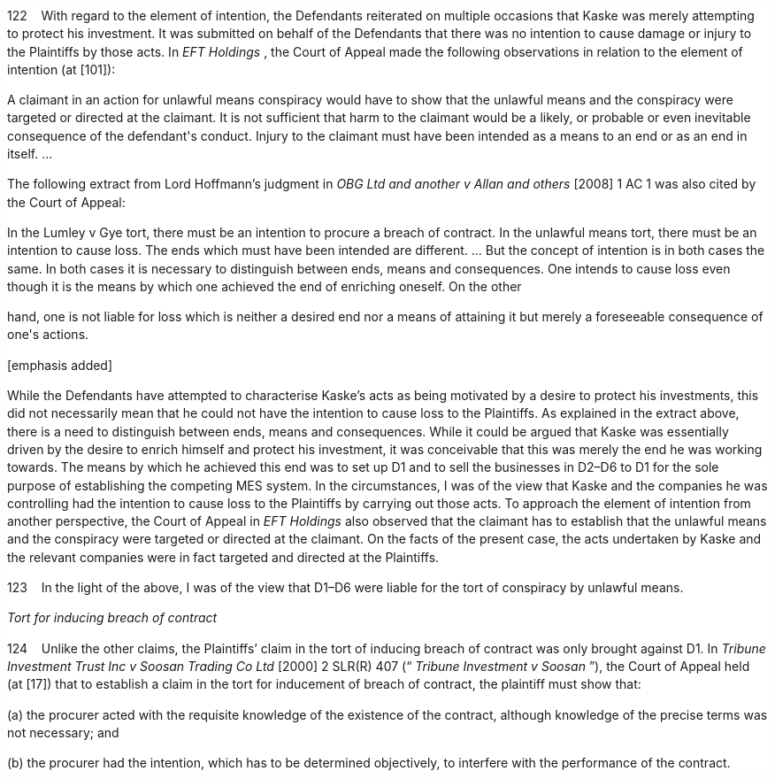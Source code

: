122    With regard to the element of intention, the Defendants reiterated on multiple occasions that Kaske was merely attempting to protect his investment. It was submitted on behalf of the Defendants that there was no intention to cause damage or injury to the Plaintiffs by those acts. In _EFT Holdings_ , the Court of Appeal made the following observations in relation to the element of intention (at [101]): 

 A claimant in an action for unlawful means conspiracy would have to show that the unlawful means and the conspiracy were targeted or directed at the claimant. It is not sufficient that harm to the claimant would be a likely, or probable or even inevitable consequence of the defendant's conduct. Injury to the claimant must have been intended as a means to an end or as an end in itself. ... 

The following extract from Lord Hoffmann’s judgment in _OBG Ltd and another v Allan and others_ [2008] 1 AC 1 was also cited by the Court of Appeal: 

 In the Lumley v Gye tort, there must be an intention to procure a breach of contract. In the unlawful means tort, there must be an intention to cause loss. The ends which must have been intended are different. ... But the concept of intention is in both cases the same. In both cases it is necessary to distinguish between ends, means and consequences. One intends to cause loss even though it is the means by which one achieved the end of enriching oneself. On the other 


 hand, one is not liable for loss which is neither a desired end nor a means of attaining it but merely a foreseeable consequence of one's actions. 

 [emphasis added] 

While the Defendants have attempted to characterise Kaske’s acts as being motivated by a desire to protect his investments, this did not necessarily mean that he could not have the intention to cause loss to the Plaintiffs. As explained in the extract above, there is a need to distinguish between ends, means and consequences. While it could be argued that Kaske was essentially driven by the desire to enrich himself and protect his investment, it was conceivable that this was merely the end he was working towards. The means by which he achieved this end was to set up D1 and to sell the businesses in D2–D6 to D1 for the sole purpose of establishing the competing MES system. In the circumstances, I was of the view that Kaske and the companies he was controlling had the intention to cause loss to the Plaintiffs by carrying out those acts. To approach the element of intention from another perspective, the Court of Appeal in _EFT Holdings_ also observed that the claimant has to establish that the unlawful means and the conspiracy were targeted or directed at the claimant. On the facts of the present case, the acts undertaken by Kaske and the relevant companies were in fact targeted and directed at the Plaintiffs. 

123    In the light of the above, I was of the view that D1–D6 were liable for the tort of conspiracy by unlawful means. 

_Tort for inducing breach of contract_ 

124    Unlike the other claims, the Plaintiffs’ claim in the tort of inducing breach of contract was only brought against D1. In _Tribune Investment Trust Inc v Soosan Trading Co Ltd_ <span class="citation">[2000] 2 SLR(R) 407</span> (“ _Tribune Investment v Soosan_ ”), the Court of Appeal held (at [17]) that to establish a claim in the tort for inducement of breach of contract, the plaintiff must show that: 

 (a) the procurer acted with the requisite knowledge of the existence of the contract, although knowledge of the precise terms was not necessary; and 

 (b) the procurer had the intention, which has to be determined objectively, to interfere with the performance of the contract. 
